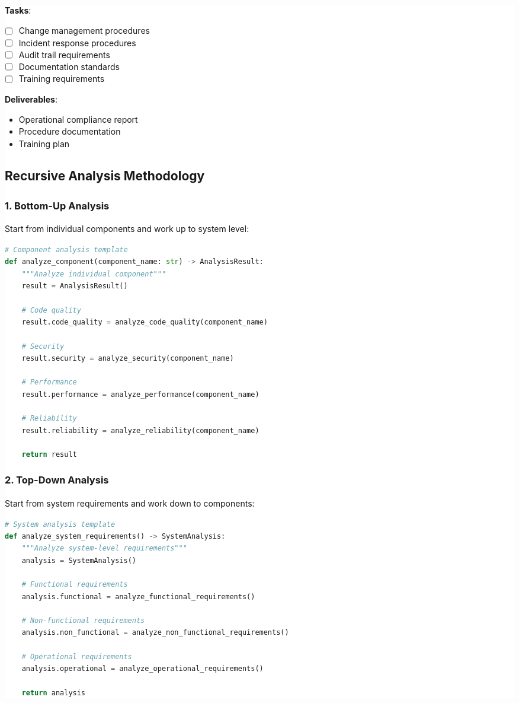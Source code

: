 **Tasks**:
- [ ] Change management procedures
- [ ] Incident response procedures
- [ ] Audit trail requirements
- [ ] Documentation standards
- [ ] Training requirements

**Deliverables**:
- Operational compliance report
- Procedure documentation
- Training plan

## Recursive Analysis Methodology

### 1. Bottom-Up Analysis
Start from individual components and work up to system level:

```python
# Component analysis template
def analyze_component(component_name: str) -> AnalysisResult:
    """Analyze individual component"""
    result = AnalysisResult()
    
    # Code quality
    result.code_quality = analyze_code_quality(component_name)
    
    # Security
    result.security = analyze_security(component_name)
    
    # Performance
    result.performance = analyze_performance(component_name)
    
    # Reliability
    result.reliability = analyze_reliability(component_name)
    
    return result
```

### 2. Top-Down Analysis
Start from system requirements and work down to components:

```python
# System analysis template
def analyze_system_requirements() -> SystemAnalysis:
    """Analyze system-level requirements"""
    analysis = SystemAnalysis()
    
    # Functional requirements
    analysis.functional = analyze_functional_requirements()
    
    # Non-functional requirements
    analysis.non_functional = analyze_non_functional_requirements()
    
    # Operational requirements
    analysis.operational = analyze_operational_requirements()
    
    return analysis
```
